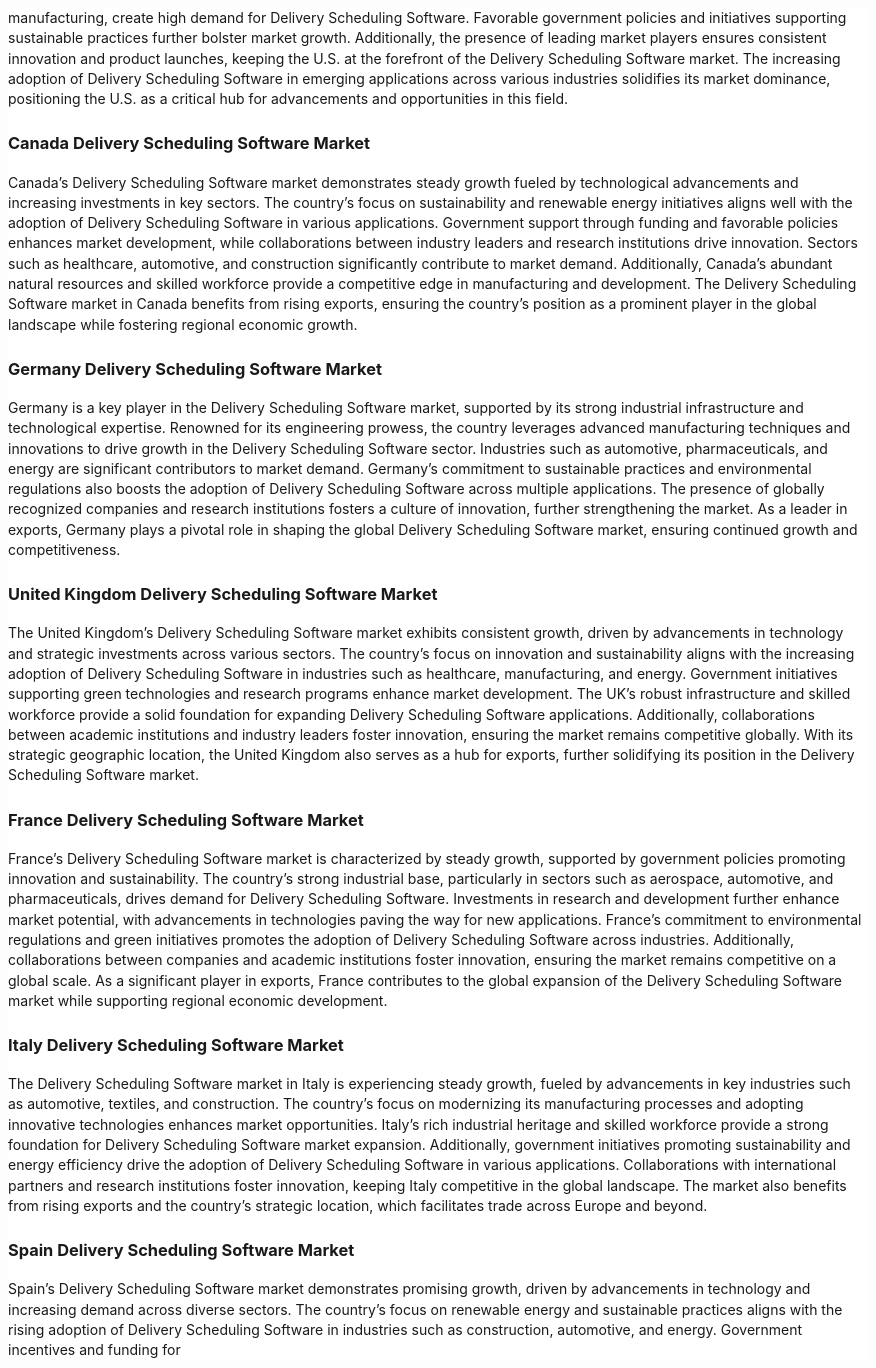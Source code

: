 manufacturing, create high demand for Delivery Scheduling Software. Favorable government policies and initiatives supporting sustainable practices further bolster market growth. Additionally, the presence of leading market players ensures consistent innovation and product launches, keeping the U.S. at the forefront of the Delivery Scheduling Software market. The increasing adoption of Delivery Scheduling Software in emerging applications across various industries solidifies its market dominance, positioning the U.S. as a critical hub for advancements and opportunities in this field.</p><h3>Canada Delivery Scheduling Software Market</h3><p>Canada&rsquo;s Delivery Scheduling Software market demonstrates steady growth fueled by technological advancements and increasing investments in key sectors. The country&rsquo;s focus on sustainability and renewable energy initiatives aligns well with the adoption of Delivery Scheduling Software in various applications. Government support through funding and favorable policies enhances market development, while collaborations between industry leaders and research institutions drive innovation. Sectors such as healthcare, automotive, and construction significantly contribute to market demand. Additionally, Canada&rsquo;s abundant natural resources and skilled workforce provide a competitive edge in manufacturing and development. The Delivery Scheduling Software market in Canada benefits from rising exports, ensuring the country&rsquo;s position as a prominent player in the global landscape while fostering regional economic growth.</p><h3>Germany Delivery Scheduling Software Market</h3><p>Germany is a key player in the Delivery Scheduling Software market, supported by its strong industrial infrastructure and technological expertise. Renowned for its engineering prowess, the country leverages advanced manufacturing techniques and innovations to drive growth in the Delivery Scheduling Software sector. Industries such as automotive, pharmaceuticals, and energy are significant contributors to market demand. Germany&rsquo;s commitment to sustainable practices and environmental regulations also boosts the adoption of Delivery Scheduling Software across multiple applications. The presence of globally recognized companies and research institutions fosters a culture of innovation, further strengthening the market. As a leader in exports, Germany plays a pivotal role in shaping the global Delivery Scheduling Software market, ensuring continued growth and competitiveness.</p><h3>United Kingdom Delivery Scheduling Software Market</h3><p>The United Kingdom&rsquo;s Delivery Scheduling Software market exhibits consistent growth, driven by advancements in technology and strategic investments across various sectors. The country&rsquo;s focus on innovation and sustainability aligns with the increasing adoption of Delivery Scheduling Software in industries such as healthcare, manufacturing, and energy. Government initiatives supporting green technologies and research programs enhance market development. The UK&rsquo;s robust infrastructure and skilled workforce provide a solid foundation for expanding Delivery Scheduling Software applications. Additionally, collaborations between academic institutions and industry leaders foster innovation, ensuring the market remains competitive globally. With its strategic geographic location, the United Kingdom also serves as a hub for exports, further solidifying its position in the Delivery Scheduling Software market.</p><h3>France Delivery Scheduling Software Market</h3><p>France&rsquo;s Delivery Scheduling Software market is characterized by steady growth, supported by government policies promoting innovation and sustainability. The country&rsquo;s strong industrial base, particularly in sectors such as aerospace, automotive, and pharmaceuticals, drives demand for Delivery Scheduling Software. Investments in research and development further enhance market potential, with advancements in technologies paving the way for new applications. France&rsquo;s commitment to environmental regulations and green initiatives promotes the adoption of Delivery Scheduling Software across industries. Additionally, collaborations between companies and academic institutions foster innovation, ensuring the market remains competitive on a global scale. As a significant player in exports, France contributes to the global expansion of the Delivery Scheduling Software market while supporting regional economic development.</p><h3>Italy Delivery Scheduling Software Market</h3><p>The Delivery Scheduling Software market in Italy is experiencing steady growth, fueled by advancements in key industries such as automotive, textiles, and construction. The country&rsquo;s focus on modernizing its manufacturing processes and adopting innovative technologies enhances market opportunities. Italy&rsquo;s rich industrial heritage and skilled workforce provide a strong foundation for Delivery Scheduling Software market expansion. Additionally, government initiatives promoting sustainability and energy efficiency drive the adoption of Delivery Scheduling Software in various applications. Collaborations with international partners and research institutions foster innovation, keeping Italy competitive in the global landscape. The market also benefits from rising exports and the country&rsquo;s strategic location, which facilitates trade across Europe and beyond.</p><h3>Spain Delivery Scheduling Software Market</h3><p>Spain&rsquo;s Delivery Scheduling Software market demonstrates promising growth, driven by advancements in technology and increasing demand across diverse sectors. The country&rsquo;s focus on renewable energy and sustainable practices aligns with the rising adoption of Delivery Scheduling Software in industries such as construction, automotive, and energy. Government incentives and funding for